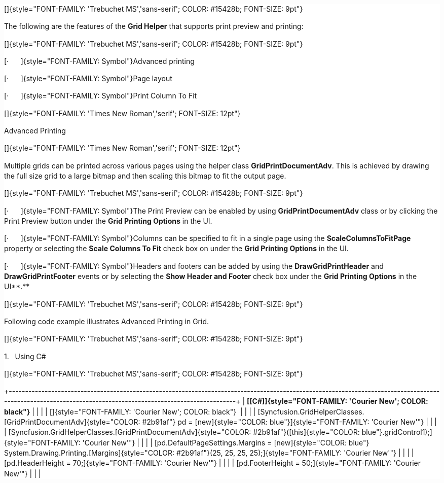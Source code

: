 []{style="FONT-FAMILY: 'Trebuchet MS','sans-serif'; COLOR: #15428b; FONT-SIZE: 9pt"} 

The following are the features of the **Grid Helper** that supports print preview and printing:

[]{style="FONT-FAMILY: 'Trebuchet MS','sans-serif'; COLOR: #15428b; FONT-SIZE: 9pt"} 

[·      ]{style="FONT-FAMILY: Symbol"}Advanced printing

[·      ]{style="FONT-FAMILY: Symbol"}Page layout

[·      ]{style="FONT-FAMILY: Symbol"}Print Column To Fit

[]{style="FONT-FAMILY: 'Times New Roman','serif'; FONT-SIZE: 12pt"} 

Advanced Printing

[]{style="FONT-FAMILY: 'Times New Roman','serif'; FONT-SIZE: 12pt"} 

Multiple grids can be printed across various pages using the helper class **GridPrintDocumentAdv**. This is achieved by drawing the full size grid to a large bitmap and then scaling this bitmap to fit the output page.

[]{style="FONT-FAMILY: 'Trebuchet MS','sans-serif'; COLOR: #15428b; FONT-SIZE: 9pt"} 

[·      ]{style="FONT-FAMILY: Symbol"}The Print Preview can be enabled by using **GridPrintDocumentAdv** class or by clicking the Print Preview button under the **Grid Printing Options** in the UI.

[·      ]{style="FONT-FAMILY: Symbol"}Columns can be specified to fit in a single page using the **ScaleColumnsToFitPage** property or selecting the **Scale Columns To Fit** check box on under the **Grid Printing Options** in the UI.

[·      ]{style="FONT-FAMILY: Symbol"}Headers and footers can be added by using the **DrawGridPrintHeader** and **DrawGridPrintFooter** events or by selecting the **Show Header and Footer** check box under the **Grid Printing Options** in the UI**.**

[]{style="FONT-FAMILY: 'Trebuchet MS','sans-serif'; COLOR: #15428b; FONT-SIZE: 9pt"} 

Following code example illustrates Advanced Printing in Grid.

[]{style="FONT-FAMILY: 'Trebuchet MS','sans-serif'; COLOR: #15428b; FONT-SIZE: 9pt"} 

1.   Using C#

[]{style="FONT-FAMILY: 'Trebuchet MS','sans-serif'; COLOR: #15428b; FONT-SIZE: 9pt"} 

+-----------------------------------------------------------------------------------------------------------------------------------------------------------------------------------------------------------+
| **[\[C#\]]{style="FONT-FAMILY: 'Courier New'; COLOR: black"}**                                                                                                                                            |
|                                                                                                                                                                                                           |
| []{style="FONT-FAMILY: 'Courier New'; COLOR: black"}                                                                                                                                                      |
|                                                                                                                                                                                                           |
| [Syncfusion.GridHelperClasses.[GridPrintDocumentAdv]{style="COLOR: #2b91af"} pd = [new]{style="COLOR: blue"}]{style="FONT-FAMILY: 'Courier New'"}                                                         |
|                                                                                                                                                                                                           |
| [Syncfusion.GridHelperClasses.[GridPrintDocumentAdv]{style="COLOR: #2b91af"}([this]{style="COLOR: blue"}.gridControl1);]{style="FONT-FAMILY: 'Courier New'"}                                              |
|                                                                                                                                                                                                           |
| [pd.DefaultPageSettings.Margins = [new]{style="COLOR: blue"} System.Drawing.Printing.[Margins]{style="COLOR: #2b91af"}(25, 25, 25, 25);]{style="FONT-FAMILY: 'Courier New'"}                              |
|                                                                                                                                                                                                           |
| [pd.HeaderHeight = 70;]{style="FONT-FAMILY: 'Courier New'"}                                                                                                                                               |
|                                                                                                                                                                                                           |
| [pd.FooterHeight = 50;]{style="FONT-FAMILY: 'Courier New'"}                                                                                                                                               |
|                                                                                                                                                                                                           |
